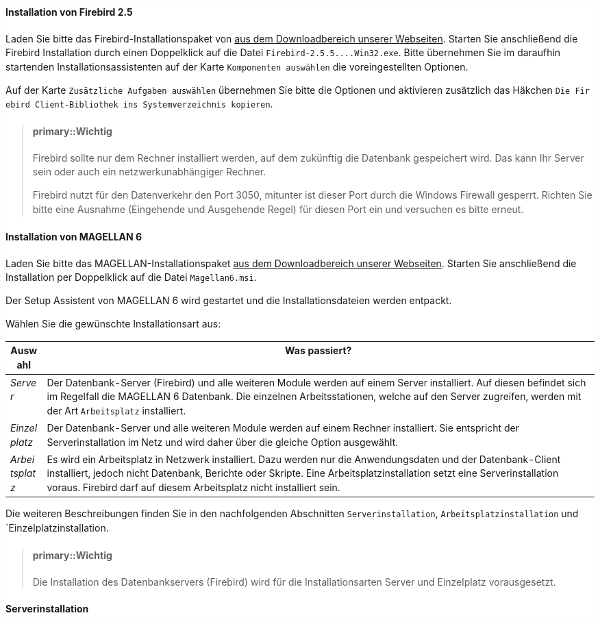 
#### Installation von Firebird 2.5


Laden Sie bitte das Firebird-Installationspaket von [aus dem Downloadbereich unserer Webseiten](http://magellan.stueber.de/download.php). Starten Sie anschließend die Firebird Installation durch einen Doppelklick auf die Datei ``Firebird-2.5.5....Win32.exe``. Bitte übernehmen Sie im daraufhin startenden Installationsassistenten auf der Karte `Komponenten auswählen` die voreingestellten Optionen.


Auf der Karte `Zusätzliche Aufgaben auswählen` übernehmen Sie bitte die Optionen und aktivieren zusätzlich das Häkchen `Die Firebird Client-Bibliothek ins Systemverzeichnis kopieren`.


> #### primary::Wichtig
>
> Firebird sollte nur dem Rechner installiert werden, auf dem zukünftig die Datenbank gespeichert wird. Das kann Ihr Server sein oder auch ein netzwerkunabhängiger Rechner.
>
> Firebird nutzt für den Datenverkehr den Port 3050, mitunter ist dieser Port durch die Windows Firewall gesperrt. Richten Sie bitte eine Ausnahme (Eingehende und Ausgehende Regel) für diesen Port ein und versuchen es bitte erneut.


#### Installation von MAGELLAN 6


Laden Sie bitte das MAGELLAN-Installationspaket [aus dem Downloadbereich unserer Webseiten](http://magellan.stueber.de/download.php). Starten Sie anschließend die Installation per Doppelklick auf die Datei ``Magellan6.msi``.


Der Setup Assistent von MAGELLAN 6 wird gestartet und die Installationsdateien werden entpackt.


Wählen Sie die gewünschte Installationsart aus:




Auswahl|Was passiert?
---|---
*Server* |Der Datenbank-Server (Firebird) und alle weiteren Module werden auf einem Server installiert. Auf diesen befindet sich im Regelfall die MAGELLAN 6 Datenbank. Die einzelnen Arbeitsstationen, welche auf den Server zugreifen, werden mit der Art `Arbeitsplatz` installiert.
*Einzelplatz* |Der Datenbank-Server und alle weiteren Module werden auf einem Rechner installiert. Sie entspricht der Serverinstallation im Netz und wird daher über die gleiche Option ausgewählt.
*Arbeitsplatz* |Es wird ein Arbeitsplatz in Netzwerk installiert. Dazu werden nur die Anwendungsdaten und der Datenbank-Client installiert, jedoch nicht Datenbank, Berichte oder Skripte. Eine Arbeitsplatzinstallation setzt eine Serverinstallation voraus. Firebird darf auf diesem Arbeitsplatz nicht installiert sein.


Die weiteren Beschreibungen finden Sie in den nachfolgenden Abschnitten `Serverinstallation`, `Arbeitsplatzinstallation` und `Einzelplatzinstallation.


> #### primary::Wichtig
>
> Die Installation des Datenbankservers (Firebird) wird für die Installationsarten Server und Einzelplatz vorausgesetzt.
#### Serverinstallation

